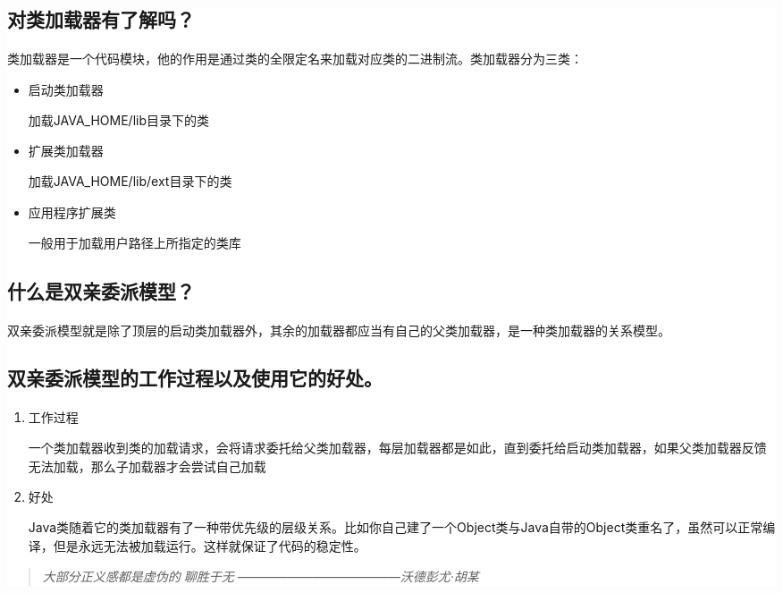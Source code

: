 

## 对类加载器有了解吗？

类加载器是一个代码模块，他的作用是通过类的全限定名来加载对应类的二进制流。类加载器分为三类：

- 启动类加载器

  加载JAVA_HOME/lib目录下的类

- 扩展类加载器

  加载JAVA_HOME/lib/ext目录下的类

- 应用程序扩展类

  一般用于加载用户路径上所指定的类库

  

## 什么是双亲委派模型？

双亲委派模型就是除了顶层的启动类加载器外，其余的加载器都应当有自己的父类加载器，是一种类加载器的关系模型。



## 双亲委派模型的工作过程以及使用它的好处。

1. 工作过程

   一个类加载器收到类的加载请求，会将请求委托给父类加载器，每层加载器都是如此，直到委托给启动类加载器，如果父类加载器反馈无法加载，那么子加载器才会尝试自己加载

2. 好处

   Java类随着它的类加载器有了一种带优先级的层级关系。比如你自己建了一个Object类与Java自带的Object类重名了，虽然可以正常编译，但是永远无法被加载运行。这样就保证了代码的稳定性。







> *大部分正义感都是虚伪的 聊胜于无   —————————————沃德彭尤·胡某*
